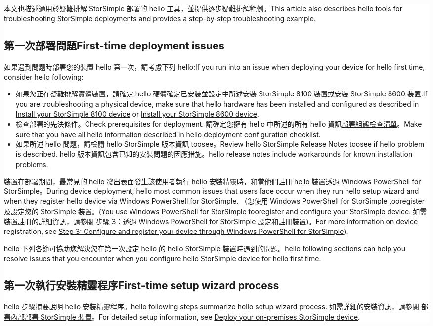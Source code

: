 <span data-ttu-id="323a6-111">本文也描述適用於疑難排解 StorSimple 部署的 hello 工具，並提供逐步疑難排解範例。</span><span class="sxs-lookup"><span data-stu-id="323a6-111">This article also describes hello tools for troubleshooting StorSimple deployments and provides a step-by-step troubleshooting example.</span></span>

## <a name="first-time-deployment-issues"></a><span data-ttu-id="323a6-112">第一次部署問題</span><span class="sxs-lookup"><span data-stu-id="323a6-112">First-time deployment issues</span></span>
<span data-ttu-id="323a6-113">如果遇到問題時部署您的裝置 hello 第一次，請考慮下列 hello:</span><span class="sxs-lookup"><span data-stu-id="323a6-113">If you run into an issue when deploying your device for hello first time, consider hello following:</span></span>

* <span data-ttu-id="323a6-114">如果您正在疑難排解實體裝置，請確定 hello 硬體確定已安裝並設定中所述[安裝 StorSimple 8100 裝置](storsimple-8100-hardware-installation.md)或[安裝 StorSimple 8600 裝置](storsimple-8600-hardware-installation.md).</span><span class="sxs-lookup"><span data-stu-id="323a6-114">If you are troubleshooting a physical device, make sure that hello hardware has been installed and configured as described in [Install your StorSimple 8100 device](storsimple-8100-hardware-installation.md) or [Install your StorSimple 8600 device](storsimple-8600-hardware-installation.md).</span></span>
* <span data-ttu-id="323a6-115">檢查部署的先決條件。</span><span class="sxs-lookup"><span data-stu-id="323a6-115">Check prerequisites for deployment.</span></span> <span data-ttu-id="323a6-116">請確定您擁有 hello 中所述的所有 hello 資訊[部署組態檢查清單](storsimple-deployment-walkthrough.md#deployment-configuration-checklist)。</span><span class="sxs-lookup"><span data-stu-id="323a6-116">Make sure that you have all hello information described in hello [deployment configuration checklist](storsimple-deployment-walkthrough.md#deployment-configuration-checklist).</span></span>
* <span data-ttu-id="323a6-117">如果所述 hello 問題，請檢閱 hello StorSimple 版本資訊 toosee。</span><span class="sxs-lookup"><span data-stu-id="323a6-117">Review hello StorSimple Release Notes toosee if hello problem is described.</span></span> <span data-ttu-id="323a6-118">hello 版本資訊包含已知的安裝問題的因應措施。</span><span class="sxs-lookup"><span data-stu-id="323a6-118">hello release notes include workarounds for known installation problems.</span></span> 

<span data-ttu-id="323a6-119">裝置在部署期間，最常見的 hello 發出表面發生該使用者執行 hello 安裝精靈時，和當他們註冊 hello 裝置透過 Windows PowerShell for StorSimple。</span><span class="sxs-lookup"><span data-stu-id="323a6-119">During device deployment, hello most common issues that users face occur when they run hello setup wizard and when they register hello device via Windows PowerShell for StorSimple.</span></span> <span data-ttu-id="323a6-120">（您使用 Windows PowerShell for StorSimple tooregister 及設定您的 StorSimple 裝置。</span><span class="sxs-lookup"><span data-stu-id="323a6-120">(You use Windows PowerShell for StorSimple tooregister and configure your StorSimple device.</span></span> <span data-ttu-id="323a6-121">如需裝置註冊的詳細資訊，請參閱 [步驟 3：透過 Windows PowerShell for StorSimple 設定和註冊裝置](storsimple-deployment-walkthrough.md#step-3-configure-and-register-the-device-through-windows-powershell-for-storsimple))。</span><span class="sxs-lookup"><span data-stu-id="323a6-121">For more information on device registration, see [Step 3: Configure and register your device through Windows PowerShell for StorSimple](storsimple-deployment-walkthrough.md#step-3-configure-and-register-the-device-through-windows-powershell-for-storsimple)).</span></span>

<span data-ttu-id="323a6-122">hello 下列各節可協助您解決您在第一次設定 hello 的 hello StorSimple 裝置時遇到的問題。</span><span class="sxs-lookup"><span data-stu-id="323a6-122">hello following sections can help you resolve issues that you encounter when you configure hello StorSimple device for hello first time.</span></span>

## <a name="first-time-setup-wizard-process"></a><span data-ttu-id="323a6-123">第一次執行安裝精靈程序</span><span class="sxs-lookup"><span data-stu-id="323a6-123">First-time setup wizard process</span></span>
<span data-ttu-id="323a6-124">hello 步驟摘要說明 hello 安裝精靈程序。</span><span class="sxs-lookup"><span data-stu-id="323a6-124">hello following steps summarize hello setup wizard process.</span></span> <span data-ttu-id="323a6-125">如需詳細的安裝資訊，請參閱 [部署內部部署 StorSimple 裝置](storsimple-deployment-walkthrough.md)。</span><span class="sxs-lookup"><span data-stu-id="323a6-125">For detailed setup information, see [Deploy your on-premises StorSimple device](storsimple-deployment-walkthrough.md).</span></span>
